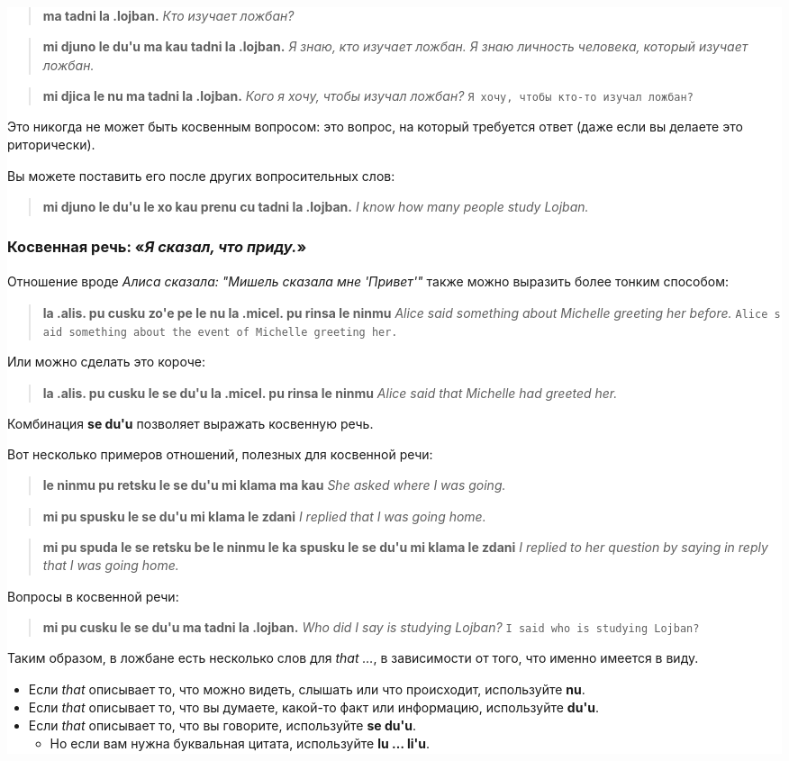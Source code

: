 > **ma tadni la .lojban.**
> _Кто изучает ложбан?_



> **mi djuno le du'u ma kau tadni la .lojban.**
> _Я знаю, кто изучает ложбан. Я знаю личность человека, который изучает ложбан._



> **mi djica le nu ma tadni la .lojban.**
> _Кого я хочу, чтобы изучал ложбан?_
> `Я хочу, чтобы кто-то изучал ложбан?`

Это никогда не может быть косвенным вопросом: это вопрос, на который требуется ответ (даже если вы делаете это риторически).

Вы можете поставить его после других вопросительных слов:

> **mi djuno le du'u le xo kau prenu cu tadni la .lojban.**
> _I know how many people study Lojban._

### Косвенная речь: «_Я сказал, что приду._»

Отношение вроде _Алиса сказала: "Мишель сказала мне 'Привет'"_ также можно выразить более тонким способом:

> **la .alis. pu cusku zo'e pe le nu la .micel. pu rinsa le ninmu**
> _Alice said something about Michelle greeting her before._
> `Alice said something about the event of Michelle greeting her.`

Или можно сделать это короче:

> **la .alis. pu cusku le se du'u la .micel. pu rinsa le ninmu**
> _Alice said that Michelle had greeted her._

Комбинация **se du'u** позволяет выражать косвенную речь.

Вот несколько примеров отношений, полезных для косвенной речи:

> **le ninmu pu retsku le se du'u mi klama ma kau**
> _She asked where I was going._



> **mi pu spusku le se du'u mi klama le zdani**
> _I replied that I was going home._



> **mi pu spuda le se retsku be le ninmu le ka spusku le se du'u mi klama le zdani**
> _I replied to her question by saying in reply that I was going home._

Вопросы в косвенной речи:

> **mi pu cusku le se du'u ma tadni la .lojban.**
> _Who did I say is studying Lojban?_
> `I said who is studying Lojban?`

Таким образом, в ложбане есть несколько слов для _that …_, в зависимости от того, что именно имеется в виду.

- Если _that_ описывает то, что можно видеть, слышать или что происходит, используйте **nu**.
- Если _that_ описывает то, что вы думаете, какой-то факт или информацию, используйте **du'u**.
- Если _that_ описывает то, что вы говорите, используйте **se du'u**.
  - Но если вам нужна буквальная цитата, используйте **lu … li'u**.
